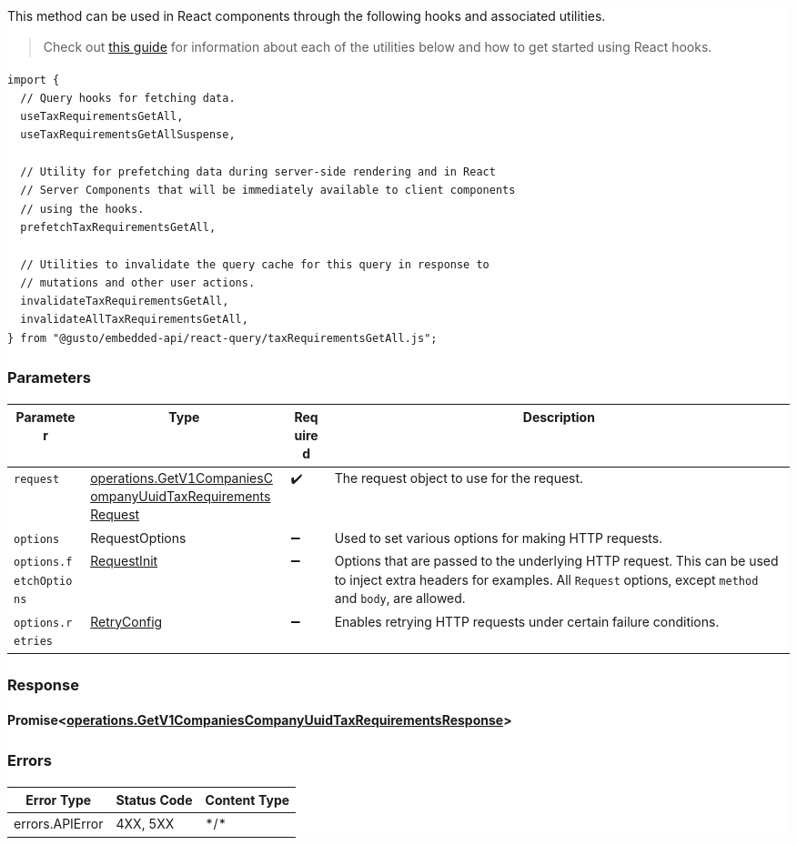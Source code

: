 This method can be used in React components through the following hooks and
associated utilities.

> Check out [this guide][hook-guide] for information about each of the utilities
> below and how to get started using React hooks.

[hook-guide]: ../../../REACT_QUERY.md

```tsx
import {
  // Query hooks for fetching data.
  useTaxRequirementsGetAll,
  useTaxRequirementsGetAllSuspense,

  // Utility for prefetching data during server-side rendering and in React
  // Server Components that will be immediately available to client components
  // using the hooks.
  prefetchTaxRequirementsGetAll,
  
  // Utilities to invalidate the query cache for this query in response to
  // mutations and other user actions.
  invalidateTaxRequirementsGetAll,
  invalidateAllTaxRequirementsGetAll,
} from "@gusto/embedded-api/react-query/taxRequirementsGetAll.js";
```

### Parameters

| Parameter                                                                                                                                                                      | Type                                                                                                                                                                           | Required                                                                                                                                                                       | Description                                                                                                                                                                    |
| ------------------------------------------------------------------------------------------------------------------------------------------------------------------------------ | ------------------------------------------------------------------------------------------------------------------------------------------------------------------------------ | ------------------------------------------------------------------------------------------------------------------------------------------------------------------------------ | ------------------------------------------------------------------------------------------------------------------------------------------------------------------------------ |
| `request`                                                                                                                                                                      | [operations.GetV1CompaniesCompanyUuidTaxRequirementsRequest](../../models/operations/getv1companiescompanyuuidtaxrequirementsrequest.md)                                       | :heavy_check_mark:                                                                                                                                                             | The request object to use for the request.                                                                                                                                     |
| `options`                                                                                                                                                                      | RequestOptions                                                                                                                                                                 | :heavy_minus_sign:                                                                                                                                                             | Used to set various options for making HTTP requests.                                                                                                                          |
| `options.fetchOptions`                                                                                                                                                         | [RequestInit](https://developer.mozilla.org/en-US/docs/Web/API/Request/Request#options)                                                                                        | :heavy_minus_sign:                                                                                                                                                             | Options that are passed to the underlying HTTP request. This can be used to inject extra headers for examples. All `Request` options, except `method` and `body`, are allowed. |
| `options.retries`                                                                                                                                                              | [RetryConfig](../../lib/utils/retryconfig.md)                                                                                                                                  | :heavy_minus_sign:                                                                                                                                                             | Enables retrying HTTP requests under certain failure conditions.                                                                                                               |

### Response

**Promise\<[operations.GetV1CompaniesCompanyUuidTaxRequirementsResponse](../../models/operations/getv1companiescompanyuuidtaxrequirementsresponse.md)\>**

### Errors

| Error Type      | Status Code     | Content Type    |
| --------------- | --------------- | --------------- |
| errors.APIError | 4XX, 5XX        | \*/\*           |